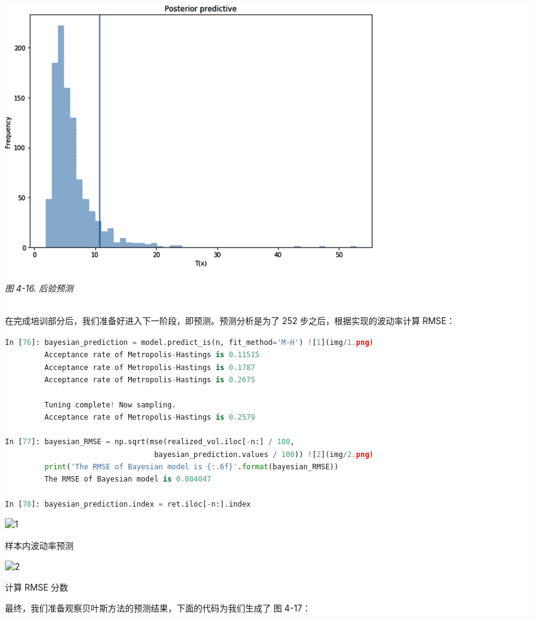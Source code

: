 ![后验预测](img/mlfr_0416.png)

###### 图 4-16\. 后验预测

在完成培训部分后，我们准备好进入下一阶段，即预测。预测分析是为了 252 步之后，根据实现的波动率计算 RMSE：

```py
In [76]: bayesian_prediction = model.predict_is(n, fit_method='M-H') ![1](img/1.png)
         Acceptance rate of Metropolis-Hastings is 0.11515
         Acceptance rate of Metropolis-Hastings is 0.1787
         Acceptance rate of Metropolis-Hastings is 0.2675

         Tuning complete! Now sampling.
         Acceptance rate of Metropolis-Hastings is 0.2579

In [77]: bayesian_RMSE = np.sqrt(mse(realized_vol.iloc[-n:] / 100,
                                  bayesian_prediction.values / 100)) ![2](img/2.png)
         print('The RMSE of Bayesian model is {:.6f}'.format(bayesian_RMSE))
         The RMSE of Bayesian model is 0.004047

In [78]: bayesian_prediction.index = ret.iloc[-n:].index
```

![1](img/#co_machine_learning_based___span_class__keep_together__volatility_prediction__span__CO10-1)

样本内波动率预测

![2](img/#co_machine_learning_based___span_class__keep_together__volatility_prediction__span__CO10-2)

计算 RMSE 分数

最终，我们准备观察贝叶斯方法的预测结果，下面的代码为我们生成了 图 4-17：

